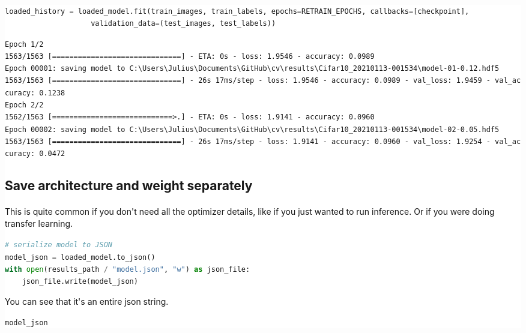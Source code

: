 
```python
loaded_history = loaded_model.fit(train_images, train_labels, epochs=RETRAIN_EPOCHS, callbacks=[checkpoint],
                    validation_data=(test_images, test_labels))
```

    Epoch 1/2
    1563/1563 [==============================] - ETA: 0s - loss: 1.9546 - accuracy: 0.0989
    Epoch 00001: saving model to C:\Users\Julius\Documents\GitHub\cv\results\Cifar10_20210113-001534\model-01-0.12.hdf5
    1563/1563 [==============================] - 26s 17ms/step - loss: 1.9546 - accuracy: 0.0989 - val_loss: 1.9459 - val_accuracy: 0.1238
    Epoch 2/2
    1562/1563 [============================>.] - ETA: 0s - loss: 1.9141 - accuracy: 0.0960
    Epoch 00002: saving model to C:\Users\Julius\Documents\GitHub\cv\results\Cifar10_20210113-001534\model-02-0.05.hdf5
    1563/1563 [==============================] - 26s 17ms/step - loss: 1.9141 - accuracy: 0.0960 - val_loss: 1.9254 - val_accuracy: 0.0472
    

## Save architecture and weight separately

This is quite common if you don't need all the optimizer details, like if you just wanted to run inference. Or if you were doing transfer learning.


```python
# serialize model to JSON
model_json = loaded_model.to_json()
with open(results_path / "model.json", "w") as json_file:
    json_file.write(model_json)
```

You can see that it's an entire json string.


```python
model_json
```



